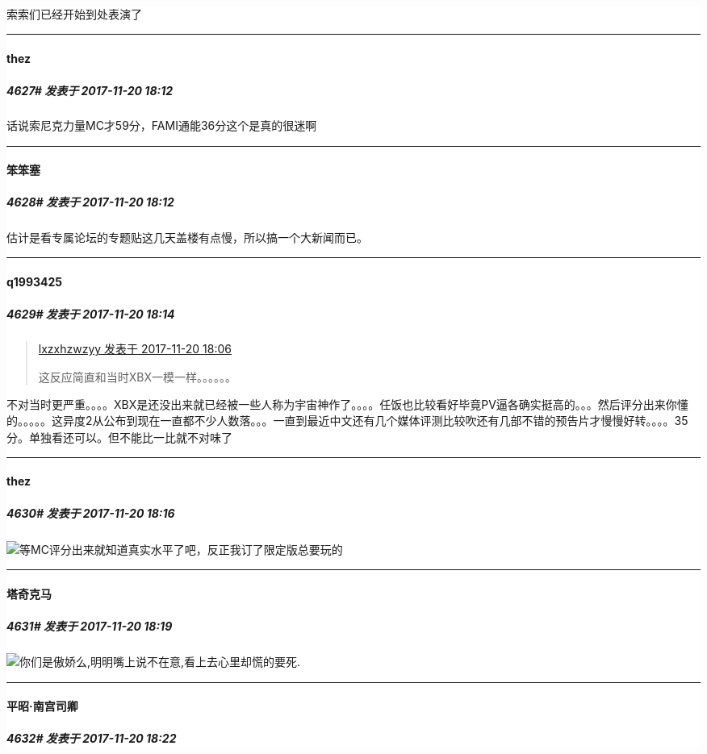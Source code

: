 
索索们已经开始到处表演了


-----

####  thez  
##### 4627#       发表于 2017-11-20 18:12


话说索尼克力量MC才59分，FAMI通能36分这个是真的很迷啊


-----

####  笨笨塞  
##### 4628#       发表于 2017-11-20 18:12


估计是看专属论坛的专题贴这几天盖楼有点慢，所以搞一个大新闻而已。


-----

####  q1993425  
##### 4629#       发表于 2017-11-20 18:14


<blockquote><a href="httphttps://bbs.saraba1st.com/2b/forum.php?mod=redirect&amp;goto=findpost&amp;pid=37784492&amp;ptid=1368000" target="_blank">lxzxhzwzyy 发表于 2017-11-20 18:06</a>

这反应简直和当时XBX一模一样。。。。。。</blockquote>
不对当时更严重。。。。XBX是还没出来就已经被一些人称为宇宙神作了。。。。任饭也比较看好毕竟PV逼各确实挺高的。。。然后评分出来你懂的。。。。。这异度2从公布到现在一直都不少人数落。。。一直到最近中文还有几个媒体评测比较吹还有几部不错的预告片才慢慢好转。。。。35分。单独看还可以。但不能比一比就不对味了


-----

####  thez  
##### 4630#       发表于 2017-11-20 18:16


<img src="https://static.saraba1st.com/image/smiley/face2017/009.gif" referrerpolicy="no-referrer">等MC评分出来就知道真实水平了吧，反正我订了限定版总要玩的


-----

####  塔奇克马  
##### 4631#       发表于 2017-11-20 18:19


<img src="https://static.saraba1st.com/image/smiley/face2017/049.png" referrerpolicy="no-referrer">你们是傲娇么,明明嘴上说不在意,看上去心里却慌的要死.


-----

####  平昭·南宫司卿  
##### 4632#       发表于 2017-11-20 18:22
